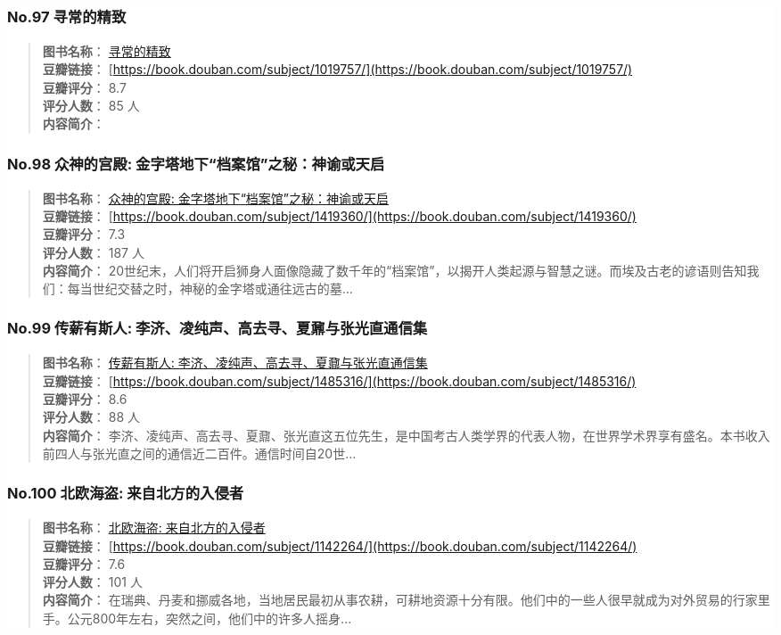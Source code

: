### No.97 寻常的精致
 > **图书名称**： [寻常的精致](https://book.douban.com/subject/1019757/)  
 > **豆瓣链接**： [https://book.douban.com/subject/1019757/](https://book.douban.com/subject/1019757/)  
 > **豆瓣评分**： 8.7  
 > **评分人数**： 85 人  
 > **内容简介**：   

### No.98 众神的宫殿: 金字塔地下“档案馆”之秘：神谕或天启
 > **图书名称**： [众神的宫殿: 金字塔地下“档案馆”之秘：神谕或天启](https://book.douban.com/subject/1419360/)  
 > **豆瓣链接**： [https://book.douban.com/subject/1419360/](https://book.douban.com/subject/1419360/)  
 > **豆瓣评分**： 7.3  
 > **评分人数**： 187 人  
 > **内容简介**： 20世纪末，人们将开启狮身人面像隐藏了数千年的“档案馆”，以揭开人类起源与智慧之谜。而埃及古老的谚语则告知我们：每当世纪交替之时，神秘的金字塔或通往远古的墓...  

### No.99 传薪有斯人: 李济、凌纯声、高去寻、夏鼐与张光直通信集
 > **图书名称**： [传薪有斯人: 李济、凌纯声、高去寻、夏鼐与张光直通信集](https://book.douban.com/subject/1485316/)  
 > **豆瓣链接**： [https://book.douban.com/subject/1485316/](https://book.douban.com/subject/1485316/)  
 > **豆瓣评分**： 8.6  
 > **评分人数**： 88 人  
 > **内容简介**： 李济、凌纯声、高去寻、夏鼐、张光直这五位先生，是中国考古人类学界的代表人物，在世界学术界享有盛名。本书收入前四人与张光直之间的通信近二百件。通信时间自20世...  

### No.100 北欧海盗: 来自北方的入侵者
 > **图书名称**： [北欧海盗: 来自北方的入侵者](https://book.douban.com/subject/1142264/)  
 > **豆瓣链接**： [https://book.douban.com/subject/1142264/](https://book.douban.com/subject/1142264/)  
 > **豆瓣评分**： 7.6  
 > **评分人数**： 101 人  
 > **内容简介**： 在瑞典、丹麦和挪威各地，当地居民最初从事农耕，可耕地资源十分有限。他们中的一些人很早就成为对外贸易的行家里手。公元800年左右，突然之间，他们中的许多人摇身...  
